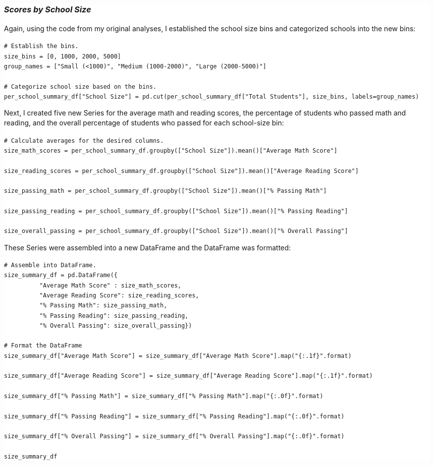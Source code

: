 ### *Scores by School Size*
Again, using the code from my original analyses, I established the school size bins and categorized schools into the new bins:
```
# Establish the bins.
size_bins = [0, 1000, 2000, 5000]
group_names = ["Small (<1000)", "Medium (1000-2000)", "Large (2000-5000)"]

# Categorize school size based on the bins.
per_school_summary_df["School Size"] = pd.cut(per_school_summary_df["Total Students"], size_bins, labels=group_names)
```
Next, I created five new Series for the average math and reading scores, the percentage of students who passed math and reading, and the overall percentage of students who passed for each school-size bin:
```
# Calculate averages for the desired columns. 
size_math_scores = per_school_summary_df.groupby(["School Size"]).mean()["Average Math Score"]

size_reading_scores = per_school_summary_df.groupby(["School Size"]).mean()["Average Reading Score"]

size_passing_math = per_school_summary_df.groupby(["School Size"]).mean()["% Passing Math"]

size_passing_reading = per_school_summary_df.groupby(["School Size"]).mean()["% Passing Reading"]

size_overall_passing = per_school_summary_df.groupby(["School Size"]).mean()["% Overall Passing"]
```
These Series were assembled into a new DataFrame and the DataFrame was formatted:
```
# Assemble into DataFrame. 
size_summary_df = pd.DataFrame({
          "Average Math Score" : size_math_scores,
          "Average Reading Score": size_reading_scores,
          "% Passing Math": size_passing_math,
          "% Passing Reading": size_passing_reading,
          "% Overall Passing": size_overall_passing})

# Format the DataFrame  
size_summary_df["Average Math Score"] = size_summary_df["Average Math Score"].map("{:.1f}".format)

size_summary_df["Average Reading Score"] = size_summary_df["Average Reading Score"].map("{:.1f}".format)

size_summary_df["% Passing Math"] = size_summary_df["% Passing Math"].map("{:.0f}".format)

size_summary_df["% Passing Reading"] = size_summary_df["% Passing Reading"].map("{:.0f}".format)

size_summary_df["% Overall Passing"] = size_summary_df["% Overall Passing"].map("{:.0f}".format)

size_summary_df
```
